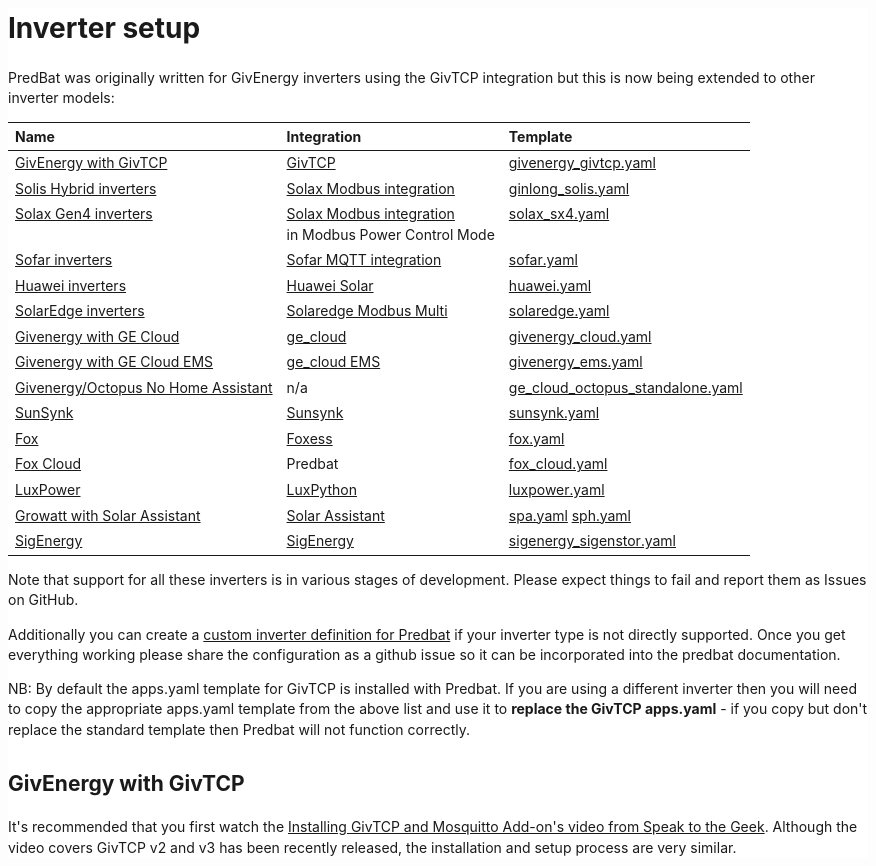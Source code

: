 # Inverter setup

PredBat was originally written for GivEnergy inverters using the GivTCP integration but this is now being extended to other inverter models:

   | Name                          | Integration     | Template |
   | :---------------------------- | :------------- | :------------ |
   | [GivEnergy with GivTCP](#givenergy-with-givtcp) | [GivTCP](https://github.com/britkat1980/ha-addons) | [givenergy_givtcp.yaml](https://raw.githubusercontent.com/springfall2008/batpred/main/templates/givenergy_givtcp.yaml) |
   | [Solis Hybrid inverters](#solis-inverters) | [Solax Modbus integration](https://github.com/wills106/homeassistant-solax-modbus) | [ginlong_solis.yaml](https://raw.githubusercontent.com/springfall2008/batpred/main/templates/ginlong_solis.yaml) |
   | [Solax Gen4 inverters](#solax-gen4-inverters) | [Solax Modbus integration](https://github.com/wills106/homeassistant-solax-modbus)<BR>in Modbus Power Control Mode |  [solax_sx4.yaml](https://raw.githubusercontent.com/springfall2008/batpred/main/templates/solax_sx4.yaml) |
   | [Sofar inverters](#sofar-inverters) | [Sofar MQTT integration](https://github.com/cmcgerty/Sofar2mqtt) |  [sofar.yaml](https://raw.githubusercontent.com/springfall2008/batpred/main/templates/sofar.yaml) |
   | [Huawei inverters](#huawei-inverters) | [Huawei Solar](https://github.com/wlcrs/huawei_solar) | [huawei.yaml](https://raw.githubusercontent.com/springfall2008/batpred/main/templates/huawei.yaml) |
   | [SolarEdge inverters](#solaredge-inverters) | [Solaredge Modbus Multi](https://github.com/WillCodeForCats/solaredge-modbus-multi) | [solaredge.yaml](https://raw.githubusercontent.com/springfall2008/batpred/main/templates/solaredge.yaml) |
   | [Givenergy with GE Cloud](#givenergy-with-ge_cloud) | [ge_cloud](https://github.com/springfall2008/ge_cloud) | [givenergy_cloud.yaml](https://raw.githubusercontent.com/springfall2008/batpred/main/templates/givenergy_cloud.yaml) |
   | [Givenergy with GE Cloud EMS](#givenergy-with-ems) | [ge_cloud EMS](https://github.com/springfall2008/ge_cloud) | [givenergy_ems.yaml](https://raw.githubusercontent.com/springfall2008/batpred/main/templates/givenergy_ems.yaml) |
   | [Givenergy/Octopus No Home Assistant](#givenergyoctopus-cloud-direct---no-home-assistant) | n/a | [ge_cloud_octopus_standalone.yaml](https://raw.githubusercontent.com/springfall2008/batpred/main/templates/ge_cloud_octopus_standalone.yaml) |
   | [SunSynk](#sunsynk) | [Sunsynk](https://github.com/kellerza/sunsynk) | [sunsynk.yaml](https://raw.githubusercontent.com/springfall2008/batpred/main/templates/sunsynk.yaml) |
   | [Fox](#fox) | [Foxess](https://github.com/nathanmarlor/foxess_modbus) | [fox.yaml](https://raw.githubusercontent.com/springfall2008/batpred/main/templates/fox.yaml) |
   | [Fox Cloud](#fox-cloud) | Predbat | [fox_cloud.yaml](https://raw.githubusercontent.com/springfall2008/batpred/main/templates/fox.yaml) |
   | [LuxPower](#lux-power) | [LuxPython](https://github.com/guybw/LuxPython_DEV) | [luxpower.yaml](https://raw.githubusercontent.com/springfall2008/batpred/main/templates/luxpower.yaml) |
   | [Growatt with Solar Assistant](#growatt-with-solar-assistant) | [Solar Assistant](https://solar-assistant.io/help/home-assistant/setup) | [spa.yaml](https://raw.githubusercontent.com/springfall2008/batpred/main/templates/solar_assistant_growatt_spa.yaml) [sph.yaml](https://raw.githubusercontent.com/springfall2008/batpred/main/templates/solar_assistant_growatt_sph.yaml)|
   | [SigEnergy](#sigenergy-sigenstor) | [SigEnergy](https://github.com/TypQxQ/Sigenergy-Home-Assistant-Integration) | [sigenergy_sigenstor.yaml](https://raw.githubusercontent.com/springfall2008/batpred/main/templates/sigenergy_sigenstor.yaml)|

Note that support for all these inverters is in various stages of development. Please expect things to fail and report them as Issues on GitHub.

Additionally you can create a [custom inverter definition for Predbat](#i-want-to-add-an-unsupported-inverter-to-predbat) if your inverter type is not directly supported.
Once you get everything working please share the configuration as a github issue so it can be incorporated into the predbat documentation.

NB: By default the apps.yaml template for GivTCP is installed with Predbat.
If you are using a different inverter then you will need to copy the appropriate apps.yaml template from the above list and use it to **replace the GivTCP apps.yaml** - if
you copy but don't replace the standard template then Predbat will not function correctly.

## GivEnergy with GivTCP

It's recommended that you first watch the [Installing GivTCP and Mosquitto Add-on's video from Speak to the Geek](https://www.youtube.com/watch?v=ygD9KyciX54).
Although the video covers GivTCP v2 and v3 has been recently released, the installation and setup process are very similar.
